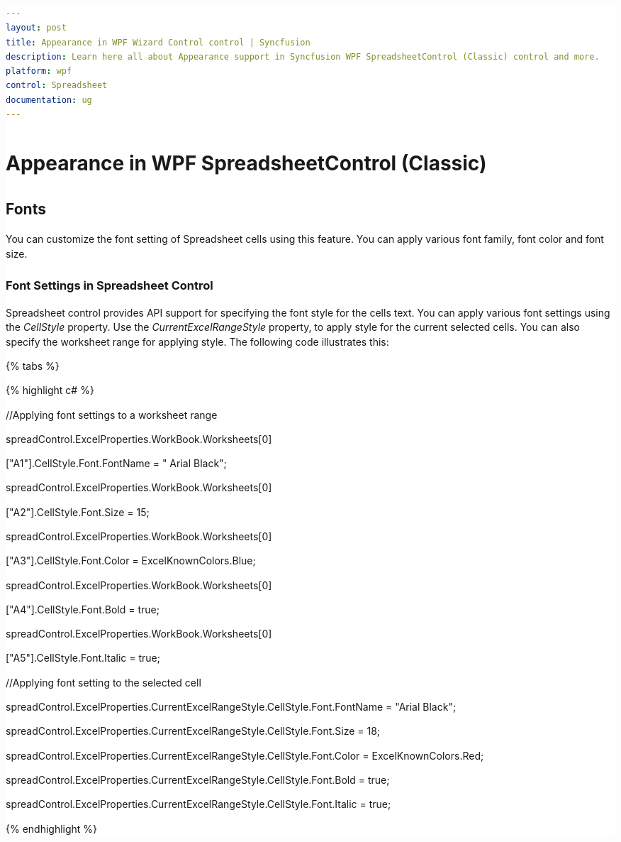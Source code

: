 ```yaml
---
layout: post
title: Appearance in WPF Wizard Control control | Syncfusion
description: Learn here all about Appearance support in Syncfusion WPF SpreadsheetControl (Classic) control and more.
platform: wpf
control: Spreadsheet
documentation: ug
---
```


# Appearance in WPF SpreadsheetControl (Classic)

## Fonts

You can customize the font setting of Spreadsheet cells using this feature. You can apply various font family, font color and font size.

### Font Settings in Spreadsheet Control

Spreadsheet control provides API support for specifying the font style for the cells text. You can apply various font settings using the _CellStyle_ property. Use the _CurrentExcelRangeStyle_ property, to apply style for the current selected cells. You can also specify the worksheet range for applying style. The following code illustrates this:

{% tabs %}

{% highlight c# %}

//Applying font settings to a worksheet range

spreadControl.ExcelProperties.WorkBook.Worksheets[0]

["A1"].CellStyle.Font.FontName = " Arial Black";

spreadControl.ExcelProperties.WorkBook.Worksheets[0]

["A2"].CellStyle.Font.Size = 15;

spreadControl.ExcelProperties.WorkBook.Worksheets[0]

["A3"].CellStyle.Font.Color = ExcelKnownColors.Blue;

spreadControl.ExcelProperties.WorkBook.Worksheets[0]

["A4"].CellStyle.Font.Bold = true;

spreadControl.ExcelProperties.WorkBook.Worksheets[0]

["A5"].CellStyle.Font.Italic = true;

//Applying font setting to the selected cell 

spreadControl.ExcelProperties.CurrentExcelRangeStyle.CellStyle.Font.FontName = "Arial Black";

spreadControl.ExcelProperties.CurrentExcelRangeStyle.CellStyle.Font.Size = 18;

spreadControl.ExcelProperties.CurrentExcelRangeStyle.CellStyle.Font.Color = ExcelKnownColors.Red;

spreadControl.ExcelProperties.CurrentExcelRangeStyle.CellStyle.Font.Bold = true;

spreadControl.ExcelProperties.CurrentExcelRangeStyle.CellStyle.Font.Italic = true;

{% endhighlight %}
